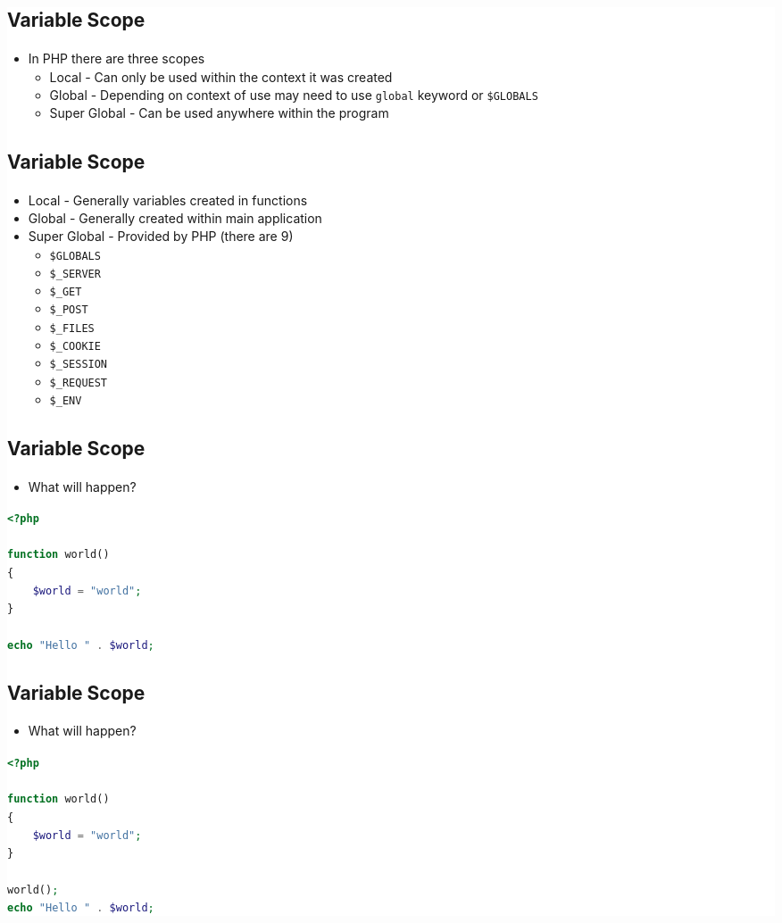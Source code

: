 ## Variable Scope

* In PHP there are three scopes
	* Local - Can only be used within the context it was created
	* Global - Depending on context of use may need to use `global` keyword or `$GLOBALS`
	* Super Global - Can be used anywhere within the program

## Variable Scope

* Local - Generally variables created in functions 
* Global - Generally created within main application
* Super Global - Provided by PHP (there are 9)
	* `$GLOBALS`
	* `$_SERVER`
	* `$_GET`
	* `$_POST`
	* `$_FILES`
	* `$_COOKIE`
	* `$_SESSION`
	* `$_REQUEST`
	* `$_ENV`

## Variable Scope

* What will happen?

```php
<?php

function world()
{
	$world = "world";
}

echo "Hello " . $world;
```

## Variable Scope

* What will happen?

```php
<?php

function world()
{
	$world = "world";
}

world();
echo "Hello " . $world;
```
